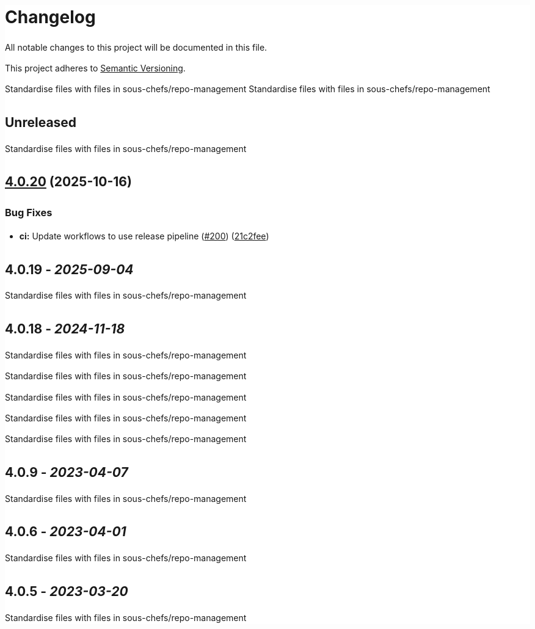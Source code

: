 # Changelog

All notable changes to this project will be documented in this file.

This project adheres to [Semantic Versioning](https://semver.org/spec/v2.0.0.html).

Standardise files with files in sous-chefs/repo-management
Standardise files with files in sous-chefs/repo-management

## Unreleased

Standardise files with files in sous-chefs/repo-management


## [4.0.20](https://github.com/sous-chefs/vagrant/compare/4.0.19...v4.0.20) (2025-10-16)


### Bug Fixes

* **ci:** Update workflows to use release pipeline ([#200](https://github.com/sous-chefs/vagrant/issues/200)) ([21c2fee](https://github.com/sous-chefs/vagrant/commit/21c2fee4598e700800873f6e4fe9eb2c7968ba1f))

## 4.0.19 - *2025-09-04*

Standardise files with files in sous-chefs/repo-management

## 4.0.18 - *2024-11-18*

Standardise files with files in sous-chefs/repo-management

Standardise files with files in sous-chefs/repo-management

Standardise files with files in sous-chefs/repo-management

Standardise files with files in sous-chefs/repo-management

Standardise files with files in sous-chefs/repo-management

## 4.0.9 - *2023-04-07*

Standardise files with files in sous-chefs/repo-management

## 4.0.6 - *2023-04-01*

Standardise files with files in sous-chefs/repo-management

## 4.0.5 - *2023-03-20*

Standardise files with files in sous-chefs/repo-management

